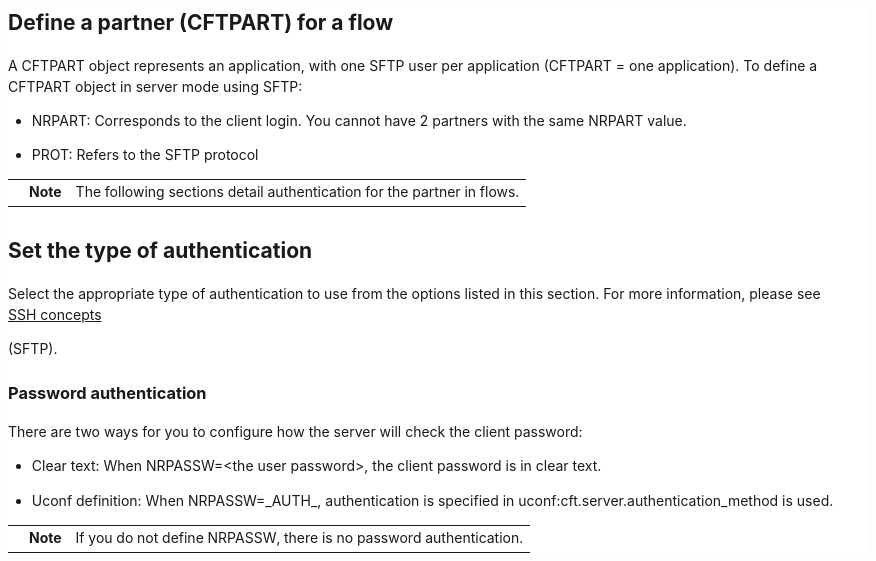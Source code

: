 

## Define a partner (CFTPART) for a flow



A CFTPART object represents an application, with one SFTP user per application (CFTPART = one application). To define a CFTPART object in server mode using SFTP:



-   NRPART: Corresponds to the client login. You cannot have 2 partners with the same NRPART value.

-   PROT: Refers to the SFTP protocol



<table cellpadding="0" cellspacing="0">
   <col/>
   <col/>
   <col/>
      <tr>
         <td valign="top">         </td>
         <td valign="top"><span><b>Note</b></span>
         </td>
         <td data-mc-autonum="&lt;b&gt;Note&lt;/b&gt;" valign="top">The following sections detail authentication for the partner in flows.          </td>
      </tr>
</table>



## Set the type of authentication



Select the appropriate type of authentication to use from the options listed in this section. For more information, please see [SSH concepts](../sftp_keys_concepts)

(SFTP).



### <span id="Password"></span>Password authentication



There are two ways for you to configure how the server will check the client password:



-   Clear text: When NRPASSW=&lt;the user password>, the client password is in clear text.







-   Uconf definition: When NRPASSW=\_AUTH\_, authentication is specified in uconf:cft.server.authentication\_method is used.



<table cellpadding="0" cellspacing="0">
   <col/>
   <col/>
   <col/>
      <tr>
         <td valign="top">         </td>
         <td valign="top"><span><b>Note</b></span>
         </td>
         <td data-mc-autonum="&lt;b&gt;Note&lt;/b&gt;" valign="top">If you do not define NRPASSW, there is no password authentication.         </td>
      </tr>
</table>
